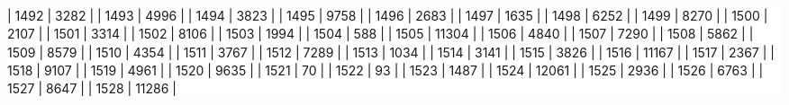 | 1492 | 3282 |
| 1493 | 4996 |
| 1494 | 3823 |
| 1495 | 9758 |
| 1496 | 2683 |
| 1497 | 1635 |
| 1498 | 6252 |
| 1499 | 8270 |
| 1500 | 2107 |
| 1501 | 3314 |
| 1502 | 8106 |
| 1503 | 1994 |
| 1504 | 588 |
| 1505 | 11304 |
| 1506 | 4840 |
| 1507 | 7290 |
| 1508 | 5862 |
| 1509 | 8579 |
| 1510 | 4354 |
| 1511 | 3767 |
| 1512 | 7289 |
| 1513 | 1034 |
| 1514 | 3141 |
| 1515 | 3826 |
| 1516 | 11167 |
| 1517 | 2367 |
| 1518 | 9107 |
| 1519 | 4961 |
| 1520 | 9635 |
| 1521 | 70 |
| 1522 | 93 |
| 1523 | 1487 |
| 1524 | 12061 |
| 1525 | 2936 |
| 1526 | 6763 |
| 1527 | 8647 |
| 1528 | 11286 |
